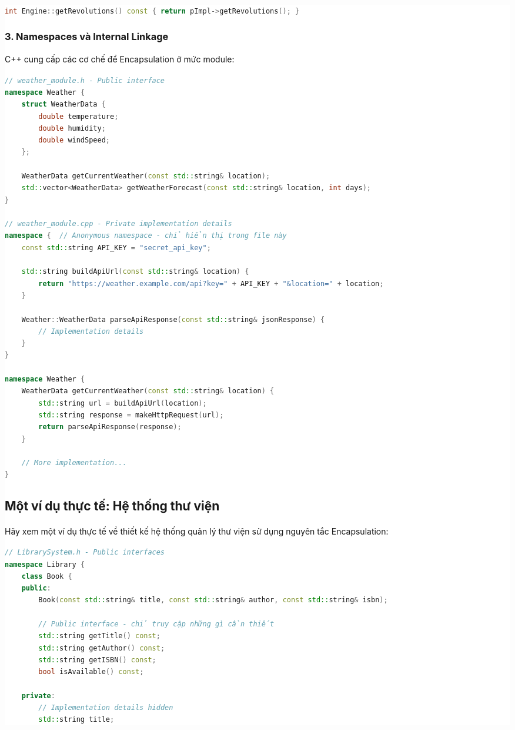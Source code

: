 ```cpp
int Engine::getRevolutions() const { return pImpl->getRevolutions(); }
```

### 3. Namespaces và Internal Linkage

C++ cung cấp các cơ chế để Encapsulation ở mức module:

```cpp
// weather_module.h - Public interface
namespace Weather {
    struct WeatherData {
        double temperature;
        double humidity;
        double windSpeed;
    };

    WeatherData getCurrentWeather(const std::string& location);
    std::vector<WeatherData> getWeatherForecast(const std::string& location, int days);
}

// weather_module.cpp - Private implementation details
namespace {  // Anonymous namespace - chỉ hiển thị trong file này
    const std::string API_KEY = "secret_api_key";
    
    std::string buildApiUrl(const std::string& location) {
        return "https://weather.example.com/api?key=" + API_KEY + "&location=" + location;
    }
    
    Weather::WeatherData parseApiResponse(const std::string& jsonResponse) {
        // Implementation details
    }
}

namespace Weather {
    WeatherData getCurrentWeather(const std::string& location) {
        std::string url = buildApiUrl(location);
        std::string response = makeHttpRequest(url);
        return parseApiResponse(response);
    }
    
    // More implementation...
}
```

## Một ví dụ thực tế: Hệ thống thư viện

Hãy xem một ví dụ thực tế về thiết kế hệ thống quản lý thư viện sử dụng nguyên tắc Encapsulation:

```cpp
// LibrarySystem.h - Public interfaces
namespace Library {
    class Book {
    public:
        Book(const std::string& title, const std::string& author, const std::string& isbn);
        
        // Public interface - chỉ truy cập những gì cần thiết
        std::string getTitle() const;
        std::string getAuthor() const;
        std::string getISBN() const;
        bool isAvailable() const;
        
    private:
        // Implementation details hidden
        std::string title;
```